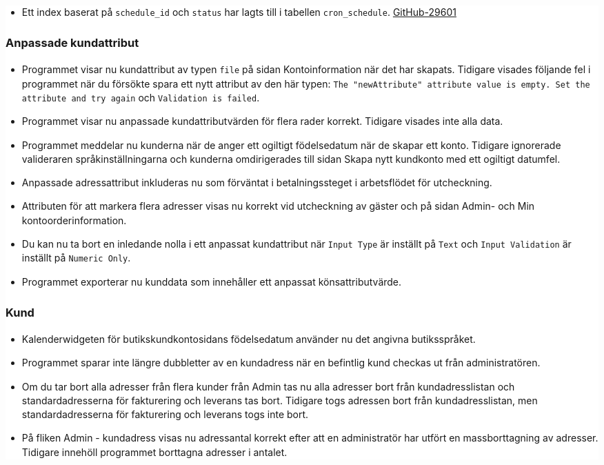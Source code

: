 

* Ett index baserat på `schedule_id` och `status` har lagts till i tabellen `cron_schedule`. [GitHub-29601](https://github.com/magento/magento2/issues/29601)

### Anpassade kundattribut



* Programmet visar nu kundattribut av typen `file` på sidan Kontoinformation när det har skapats. Tidigare visades följande fel i programmet när du försökte spara ett nytt attribut av den här typen: `The "newAttribute" attribute value is empty. Set the attribute and try again` och `Validation is failed`.



* Programmet visar nu anpassade kundattributvärden för flera rader korrekt. Tidigare visades inte alla data.



* Programmet meddelar nu kunderna när de anger ett ogiltigt födelsedatum när de skapar ett konto. Tidigare ignorerade valideraren språkinställningarna och kunderna omdirigerades till sidan Skapa nytt kundkonto med ett ogiltigt datumfel.



* Anpassade adressattribut inkluderas nu som förväntat i betalningssteget i arbetsflödet för utcheckning.



* Attributen för att markera flera adresser visas nu korrekt vid utcheckning av gäster och på sidan Admin- och Min kontoorderinformation.



* Du kan nu ta bort en inledande nolla i ett anpassat kundattribut när `Input Type` är inställt på `Text` och `Input Validation` är inställt på `Numeric Only`.



* Programmet exporterar nu kunddata som innehåller ett anpassat könsattributvärde.

### Kund



* Kalenderwidgeten för butikskundkontosidans födelsedatum använder nu det angivna butiksspråket.



* Programmet sparar inte längre dubbletter av en kundadress när en befintlig kund checkas ut från administratören.



* Om du tar bort alla adresser från flera kunder från Admin tas nu alla adresser bort från kundadresslistan och standardadresserna för fakturering och leverans tas bort. Tidigare togs adressen bort från kundadresslistan, men standardadresserna för fakturering och leverans togs inte bort.



* På fliken Admin - kundadress visas nu adressantal korrekt efter att en administratör har utfört en massborttagning av adresser. Tidigare innehöll programmet borttagna adresser i antalet.

